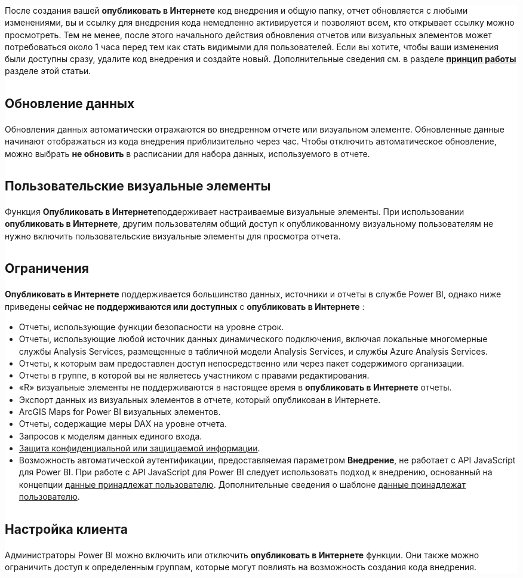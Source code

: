 После создания вашей **опубликовать в Интернете** код внедрения и общую папку, отчет обновляется с любыми изменениями, вы и ссылку для внедрения кода немедленно активируется и позволяют всем, кто открывает ссылку можно просмотреть. Тем не менее, после этого начального действия обновления отчетов или визуальных элементов может потребоваться около 1 часа перед тем как стать видимыми для пользователей. Если вы хотите, чтобы ваши изменения были доступны сразу, удалите код внедрения и создайте новый. Дополнительные сведения см. в разделе [ **принцип работы** ](#howitworks) разделе этой статьи. 

## <a name="data-refresh"></a>Обновление данных

Обновления данных автоматически отражаются во внедренном отчете или визуальном элементе. Обновленные данные начинают отображаться из кода внедрения приблизительно через час. Чтобы отключить автоматическое обновление, можно выбрать **не обновить** в расписании для набора данных, используемого в отчете.  

## <a name="custom-visuals"></a>Пользовательские визуальные элементы

Функция **Опубликовать в Интернете**поддерживает настраиваемые визуальные элементы. При использовании **опубликовать в Интернете**, другим пользователям общий доступ к опубликованному визуальному пользователям не нужно включить пользовательские визуальные элементы для просмотра отчета.

## <a name="limitations"></a>Ограничения

**Опубликовать в Интернете** поддерживается большинство данных, источники и отчеты в службе Power BI, однако ниже приведены **сейчас не поддерживаются или доступных** с **опубликовать в Интернете** :

- Отчеты, использующие функции безопасности на уровне строк.
- Отчеты, использующие любой источник данных динамического подключения, включая локальные многомерные службы Analysis Services, размещенные в табличной модели Analysis Services, и службы Azure Analysis Services.
- Отчеты, к которым вам предоставлен доступ непосредственно или через пакет содержимого организации.
- Отчеты в группе, в которой вы не являетесь участником с правами редактирования.
- «R» визуальные элементы не поддерживаются в настоящее время в **опубликовать в Интернете** отчеты.
- Экспорт данных из визуальных элементов в отчете, который опубликован в Интернете.
- ArcGIS Maps for Power BI визуальных элементов.
- Отчеты, содержащие меры DAX на уровне отчета.
- Запросов к моделям данных единого входа.
- [Защита конфиденциальной или защищаемой информации](#publish-to-web-from-power-bi).
- Возможность автоматической аутентификации, предоставляемая параметром **Внедрение**, не работает с API JavaScript для Power BI. При работе с API JavaScript для Power BI следует использовать подход к внедрению, основанный на концепции [данные принадлежат пользователю](developer/embed-sample-for-your-organization.md). Дополнительные сведения о шаблоне [данные принадлежат пользователю](developer/embed-sample-for-your-organization.md).

## <a name="tenant-setting"></a>Настройка клиента

Администраторы Power BI можно включить или отключить **опубликовать в Интернете** функции. Они также можно ограничить доступ к определенным группам, которые могут повлиять на возможность создания кода внедрения.

